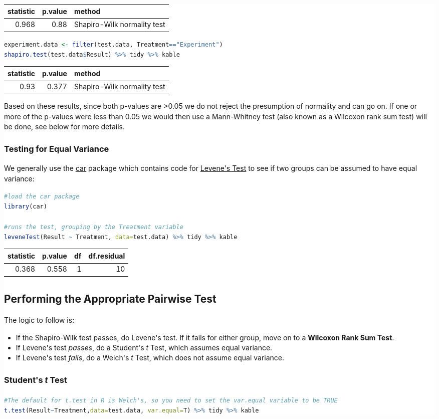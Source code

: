 

| statistic| p.value|method                      |
|---------:|-------:|:---------------------------|
|     0.968|    0.88|Shapiro-Wilk normality test |

``` r
experiment.data <- filter(test.data, Treatment=="Experiment")
shapiro.test(test.data$Result) %>% tidy %>% kable
```



| statistic| p.value|method                      |
|---------:|-------:|:---------------------------|
|      0.93|   0.377|Shapiro-Wilk normality test |

Based on these results, since both p-values are >0.05 we do not reject the presumption of normality and can go on.  If one or more of the p-values were less than 0.05 we would then use a Mann-Whitney test (also known as a Wilcoxon rank sum test) will be done, see below for more details.

### Testing for Equal Variance

We generally use the [car](https://cran.r-project.org/web/packages/car/index.html) package which contains code for [Levene's Test](https://en.wikipedia.org/wiki/Levene%27s_test) to see if two groups can be assumed to have equal variance:


``` r
#load the car package
library(car)

#runs the test, grouping by the Treatment variable
leveneTest(Result ~ Treatment, data=test.data) %>% tidy %>% kable
```



| statistic| p.value| df| df.residual|
|---------:|-------:|--:|-----------:|
|     0.368|   0.558|  1|          10|

## Performing the Appropriate Pairwise Test

The logic to follow is:

* If the Shapiro-Wilk test passes, do Levene's test.  If it fails for either group, move on to a **Wilcoxon Rank Sum Test**.
* If Levene's test *passes*, do a Student's *t* Test, which assumes equal variance.
* If Levene's test *fails*, do a Welch's *t* Test, which does not assume equal variance.

### Student's *t* Test


``` r
#The default for t.test in R is Welch's, so you need to set the var.equal variable to be TRUE
t.test(Result~Treatment,data=test.data, var.equal=T) %>% tidy %>% kable
```
